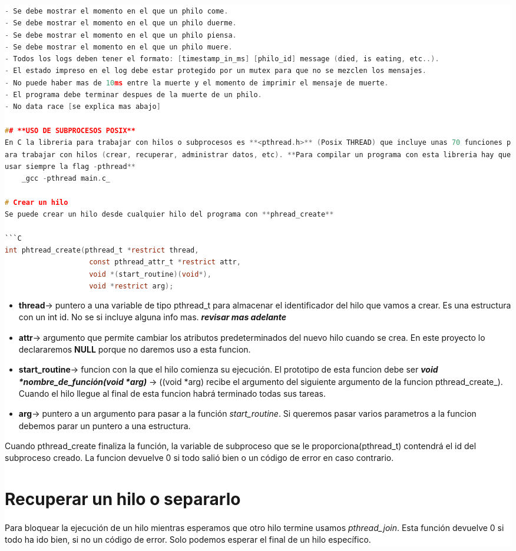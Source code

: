 ```C
- Se debe mostrar el momento en el que un philo come.
- Se debe mostrar el momento en el que un philo duerme.
- Se debe mostrar el momento en el que un philo piensa.
- Se debe mostrar el momento en el que un philo muere.
- Todos los logs deben tener el formato: [timestamp_in_ms] [philo_id] message (died, is eating, etc..).
- El estado impreso en el log debe estar protegido por un mutex para que no se mezclen los mensajes.
- No puede haber mas de 10ms entre la muerte y el momento de imprimir el mensaje de muerte.
- El programa debe terminar despues de la muerte de un philo.
- No data race [se explica mas abajo]

## **USO DE SUBPROCESOS POSIX**
En C la libreria para trabajar con hilos o subprocesos es **<pthread.h>** (Posix THREAD) que incluye unas 70 funciones para trabajar con hilos (crear, recuperar, administrar datos, etc). **Para compilar un programa con esta libreria hay que usar siempre la flag -pthread**
	_gcc -pthread main.c_

# Crear un hilo
Se puede crear un hilo desde cualquier hilo del programa con **phread_create**

```C
int	phtread_create(pthread_t *restrict thread, 
					const pthread_attr_t *restrict attr,
					void *(start_routine)(void*),
					void *restrict arg);
```
* **thread**-> puntero a una variable de tipo pthread_t para almacenar el identificador del hilo que vamos a crear. Es una estructura con un int id. No se si incluye alguna info mas. ***revisar mas adelante***

* **attr**-> argumento que permite cambiar los atributos predeterminados del nuevo hilo cuando se crea.
En este proyecto lo declararemos **NULL** porque no daremos uso a esta funcion.

* **start_routine**-> funcion con la que el hilo comienza su ejecución. El prototipo de esta funcion debe ser **_void *nombre_de_función(void *arg)_** -> ((void *arg) recibe el argumento del siguiente argumento de la funcion pthread_create_). Cuando el hilo llegue al final de esta funcion habrá terminado todas sus tareas.

* **arg**-> puntero a un argumento para pasar a la función _start_routine_. Si queremos pasar varios parametros a la funcion debemos parar un puntero a una estructura.

Cuando pthread_create finaliza la función, la variable de subproceso que se le proporciona(pthread_t)
contendrá el id del subproceso creado. La funcion devuelve 0 si todo salió bien o un código de error en caso contrario.

# Recuperar un hilo o separarlo

Para bloquear la ejecución de un hilo mientras esperamos que otro hilo termine usamos *pthread_join*.
Esta función devuelve 0 si todo ha ido bien, si no un código de error.
Solo podemos esperar el final de un hilo específico.
